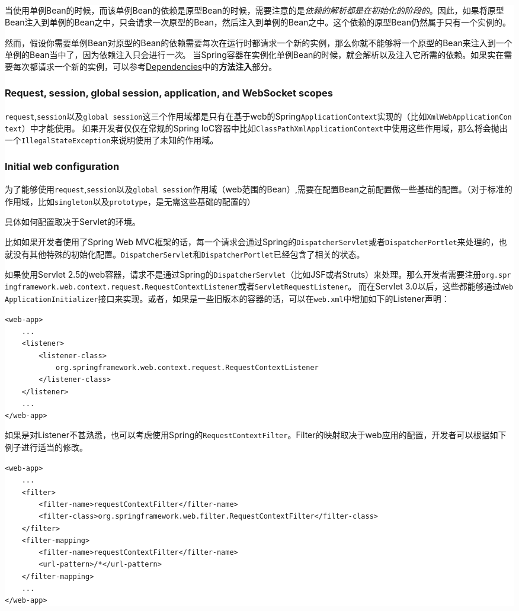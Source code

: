 当使用单例Bean的时候，而该单例Bean的依赖是原型Bean的时候，需要注意的是*依赖的解析都是在初始化的阶段的*。因此，如果将原型Bean注入到单例的Bean之中，只会请求一次原型的Bean，然后注入到单例的Bean之中。这个依赖的原型Bean仍然属于只有一个实例的。

然而，假设你需要单例Bean对原型的Bean的依赖需要每次在运行时都请求一个新的实例，那么你就不能够将一个原型的Bean来注入到一个单例的Bean当中了，因为依赖注入只会进行*一次*。
当Spring容器在实例化单例Bean的时候，就会解析以及注入它所需的依赖。如果实在需要每次都请求一个新的实例，可以参考[Dependencies](Dependencies.md)中的**方法注入**部分。

### Request, session, global session, application, and WebSocket scopes

`request`,`session`以及`global session`这三个作用域都是只有在基于web的Spring`ApplicationContext`实现的（比如`XmlWebApplicationContext`）中才能使用。
如果开发者仅仅在常规的Spring IoC容器中比如`ClassPathXmlApplicationContext`中使用这些作用域，那么将会抛出一个`IllegalStateException`来说明使用了未知的作用域。

### Initial web configuration

为了能够使用`request`,`session`以及`global session`作用域（web范围的Bean）,需要在配置Bean之前配置做一些基础的配置。（对于标准的作用域，比如`singleton`以及`prototype`，是无需这些基础的配置的）

具体如何配置取决于Servlet的环境。

比如如果开发者使用了Spring Web MVC框架的话，每一个请求会通过Spring的`DispatcherServlet`或者`DispatcherPortlet`来处理的，也就没有其他特殊的初始化配置。`DispatcherServlet`和`DispatcherPortlet`已经包含了相关的状态。

如果使用Servlet 2.5的web容器，请求不是通过Spring的`DispatcherServlet`（比如JSF或者Struts）来处理。那么开发者需要注册`org.springframework.web.context.request.RequestContextListener`或者`ServletRequestListener`。
而在Servlet 3.0以后，这些都能够通过`WebApplicationInitializer`接口来实现。或者，如果是一些旧版本的容器的话，可以在`web.xml`中增加如下的Listener声明：

```
<web-app>
    ...
    <listener>
        <listener-class>
            org.springframework.web.context.request.RequestContextListener
        </listener-class>
    </listener>
    ...
</web-app>
```

如果是对Listener不甚熟悉，也可以考虑使用Spring的`RequestContextFilter`。Filter的映射取决于web应用的配置，开发者可以根据如下例子进行适当的修改。

```
<web-app>
    ...
    <filter>
        <filter-name>requestContextFilter</filter-name>
        <filter-class>org.springframework.web.filter.RequestContextFilter</filter-class>
    </filter>
    <filter-mapping>
        <filter-name>requestContextFilter</filter-name>
        <url-pattern>/*</url-pattern>
    </filter-mapping>
    ...
</web-app>
```
